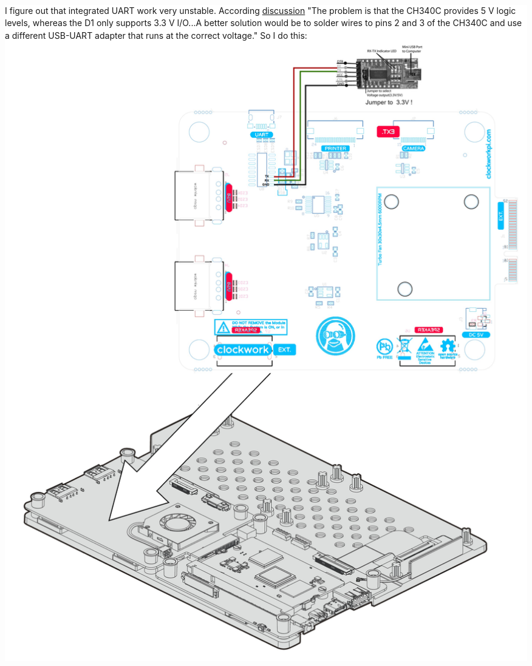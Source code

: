 I figure out that integrated UART work very unstable. According [discussion](https://forum.clockworkpi.com/t/devterm-r-01-ext-board-uart-is-read-only/8704)
"The problem is that the CH340C provides 5 V logic levels, whereas the D1 only supports 3.3 V I/O...A better solution would be to solder wires to pins 2 and 3 of the CH340C and use a different USB-UART adapter that runs at the correct voltage." So I do this:
![Devterm_R01_uart](Pics/Devterm_R01_uart.jpg)
